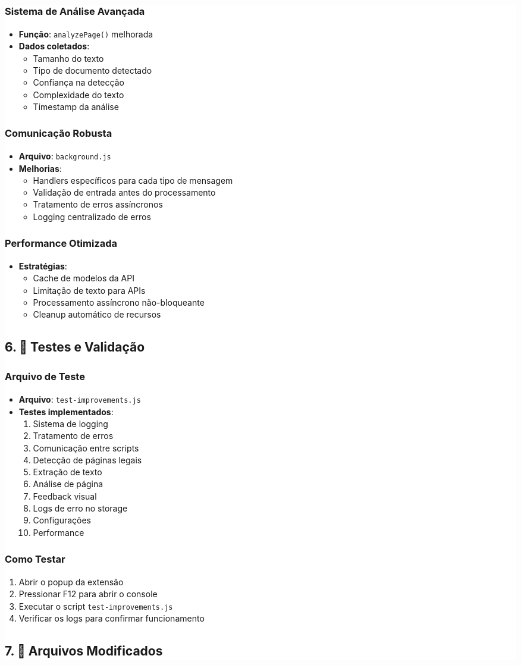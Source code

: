 ### Sistema de Análise Avançada
- **Função**: `analyzePage()` melhorada
- **Dados coletados**:
  - Tamanho do texto
  - Tipo de documento detectado
  - Confiança na detecção
  - Complexidade do texto
  - Timestamp da análise

### Comunicação Robusta
- **Arquivo**: `background.js`
- **Melhorias**:
  - Handlers específicos para cada tipo de mensagem
  - Validação de entrada antes do processamento
  - Tratamento de erros assíncronos
  - Logging centralizado de erros

### Performance Otimizada
- **Estratégias**:
  - Cache de modelos da API
  - Limitação de texto para APIs
  - Processamento assíncrono não-bloqueante
  - Cleanup automático de recursos

## 6. 🧪 Testes e Validação

### Arquivo de Teste
- **Arquivo**: `test-improvements.js`
- **Testes implementados**:
  1. Sistema de logging
  2. Tratamento de erros
  3. Comunicação entre scripts
  4. Detecção de páginas legais
  5. Extração de texto
  6. Análise de página
  7. Feedback visual
  8. Logs de erro no storage
  9. Configurações
  10. Performance

### Como Testar
1. Abrir o popup da extensão
2. Pressionar F12 para abrir o console
3. Executar o script `test-improvements.js`
4. Verificar os logs para confirmar funcionamento

## 7. 📁 Arquivos Modificados
